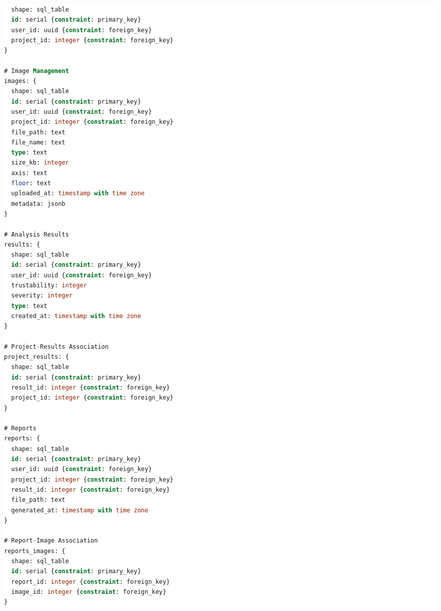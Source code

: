 ```sql
  shape: sql_table
  id: serial {constraint: primary_key}
  user_id: uuid {constraint: foreign_key}
  project_id: integer {constraint: foreign_key}
}

# Image Management
images: {
  shape: sql_table
  id: serial {constraint: primary_key}
  user_id: uuid {constraint: foreign_key}
  project_id: integer {constraint: foreign_key}
  file_path: text
  file_name: text
  type: text
  size_kb: integer
  axis: text
  floor: text
  uploaded_at: timestamp with time zone
  metadata: jsonb
}

# Analysis Results
results: {
  shape: sql_table
  id: serial {constraint: primary_key}
  user_id: uuid {constraint: foreign_key}
  trustability: integer
  severity: integer
  type: text
  created_at: timestamp with time zone
}

# Project-Results Association
project_results: {
  shape: sql_table
  id: serial {constraint: primary_key}
  result_id: integer {constraint: foreign_key}
  project_id: integer {constraint: foreign_key}
}

# Reports
reports: {
  shape: sql_table
  id: serial {constraint: primary_key}
  user_id: uuid {constraint: foreign_key}
  project_id: integer {constraint: foreign_key}
  result_id: integer {constraint: foreign_key}
  file_path: text
  generated_at: timestamp with time zone
}

# Report-Image Association
reports_images: {
  shape: sql_table
  id: serial {constraint: primary_key}
  report_id: integer {constraint: foreign_key}
  image_id: integer {constraint: foreign_key}
}
```
